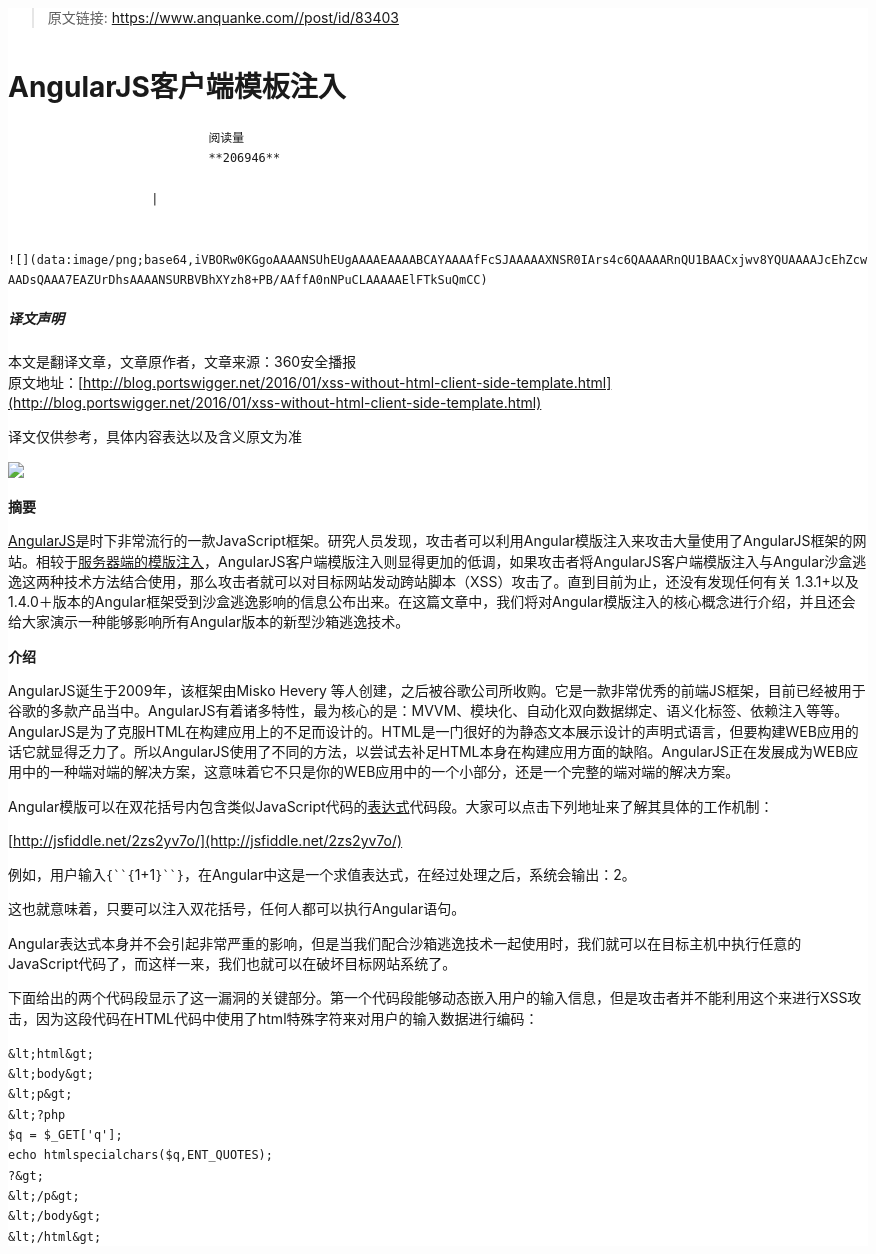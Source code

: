 > 原文链接: https://www.anquanke.com//post/id/83403 


# AngularJS客户端模板注入


                                阅读量   
                                **206946**
                            
                        |
                        
                                                                                                                                    ![](data:image/png;base64,iVBORw0KGgoAAAANSUhEUgAAAAEAAAABCAYAAAAfFcSJAAAAAXNSR0IArs4c6QAAAARnQU1BAACxjwv8YQUAAAAJcEhZcwAADsQAAA7EAZUrDhsAAAANSURBVBhXYzh8+PB/AAffA0nNPuCLAAAAAElFTkSuQmCC)
                                                                                            



##### 译文声明

本文是翻译文章，文章原作者，文章来源：360安全播报
                                <br>原文地址：[http://blog.portswigger.net/2016/01/xss-without-html-client-side-template.html](http://blog.portswigger.net/2016/01/xss-without-html-client-side-template.html)

译文仅供参考，具体内容表达以及含义原文为准

[![](https://p5.ssl.qhimg.com/t0128ccabe35bd7817a.jpg)](https://p5.ssl.qhimg.com/t0128ccabe35bd7817a.jpg)

**摘要**

[AngularJS](https://angularjs.org/)是时下非常流行的一款JavaScript框架。研究人员发现，攻击者可以利用Angular模版注入来攻击大量使用了AngularJS框架的网站。相较于[服务器端的模版注入](http://blog.portswigger.net/2015/08/server-side-template-injection.html)，AngularJS客户端模版注入则显得更加的低调，如果攻击者将AngularJS客户端模版注入与Angular沙盒逃逸这两种技术方法结合使用，那么攻击者就可以对目标网站发动跨站脚本（XSS）攻击了。直到目前为止，还没有发现任何有关 1.3.1+以及1.4.0＋版本的Angular框架受到沙盒逃逸影响的信息公布出来。在这篇文章中，我们将对Angular模版注入的核心概念进行介绍，并且还会给大家演示一种能够影响所有Angular版本的新型沙箱逃逸技术。

**介绍**

AngularJS诞生于2009年，该框架由Misko Hevery 等人创建，之后被谷歌公司所收购。它是一款非常优秀的前端JS框架，目前已经被用于谷歌的多款产品当中。AngularJS有着诸多特性，最为核心的是：MVVM、模块化、自动化双向数据绑定、语义化标签、依赖注入等等。AngularJS是为了克服HTML在构建应用上的不足而设计的。HTML是一门很好的为静态文本展示设计的声明式语言，但要构建WEB应用的话它就显得乏力了。所以AngularJS使用了不同的方法，以尝试去补足HTML本身在构建应用方面的缺陷。AngularJS正在发展成为WEB应用中的一种端对端的解决方案，这意味着它不只是你的WEB应用中的一个小部分，还是一个完整的端对端的解决方案。

Angular模版可以在双花括号内包含类似JavaScript代码的[表达式](https://docs.angularjs.org/guide/expression)代码段。大家可以点击下列地址来了解其具体的工作机制：

[http://jsfiddle.net/2zs2yv7o/](http://jsfiddle.net/2zs2yv7o/)

例如，用户输入`{``{`1+1`}``}`，在Angular中这是一个求值表达式，在经过处理之后，系统会输出：2。

这也就意味着，只要可以注入双花括号，任何人都可以执行Angular语句。

Angular表达式本身并不会引起非常严重的影响，但是当我们配合沙箱逃逸技术一起使用时，我们就可以在目标主机中执行任意的JavaScript代码了，而这样一来，我们也就可以在破坏目标网站系统了。

下面给出的两个代码段显示了这一漏洞的关键部分。第一个代码段能够动态嵌入用户的输入信息，但是攻击者并不能利用这个来进行XSS攻击，因为这段代码在HTML代码中使用了html特殊字符来对用户的输入数据进行编码：



```
&lt;html&gt;
&lt;body&gt;
&lt;p&gt;
&lt;?php
$q = $_GET['q'];
echo htmlspecialchars($q,ENT_QUOTES);
?&gt;
&lt;/p&gt;
&lt;/body&gt;
&lt;/html&gt;
```
